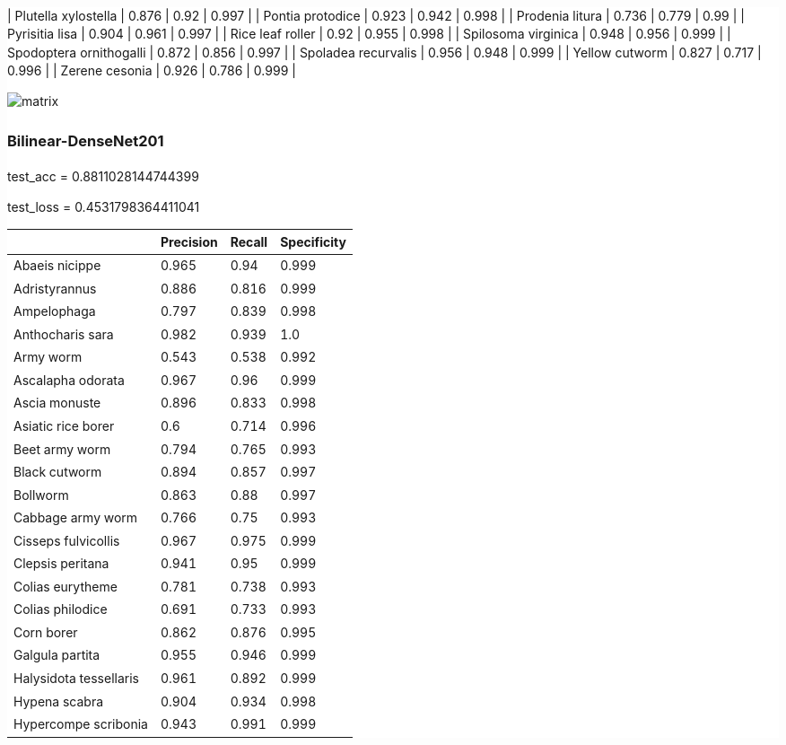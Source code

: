 | Plutella xylostella     | 0.876     | 0.92   | 0.997       |
| Pontia protodice        | 0.923     | 0.942  | 0.998       |
| Prodenia litura         | 0.736     | 0.779  | 0.99        |
| Pyrisitia lisa          | 0.904     | 0.961  | 0.997       |
| Rice leaf roller        | 0.92      | 0.955  | 0.998       |
| Spilosoma virginica     | 0.948     | 0.956  | 0.999       |
| Spodoptera ornithogalli | 0.872     | 0.856  | 0.997       |
| Spoladea recurvalis     | 0.956     | 0.948  | 0.999       |
| Yellow cutworm          | 0.827     | 0.717  | 0.996       |
| Zerene cesonia          | 0.926     | 0.786  | 0.999       |

![matrix](E:\导师工作\实验结果\鳞翅目数据集\densenet121\matrix.png)

### Bilinear-DenseNet201

test_acc =  0.8811028144744399

test_loss =  0.4531798364411041

|                         | Precision | Recall | Specificity |
| ----------------------- | --------- | :----- | ----------- |
| Abaeis nicippe          | 0.965     | 0.94   | 0.999       |
| Adristyrannus           | 0.886     | 0.816  | 0.999       |
| Ampelophaga             | 0.797     | 0.839  | 0.998       |
| Anthocharis sara        | 0.982     | 0.939  | 1.0         |
| Army worm               | 0.543     | 0.538  | 0.992       |
| Ascalapha odorata       | 0.967     | 0.96   | 0.999       |
| Ascia monuste           | 0.896     | 0.833  | 0.998       |
| Asiatic rice borer      | 0.6       | 0.714  | 0.996       |
| Beet army worm          | 0.794     | 0.765  | 0.993       |
| Black cutworm           | 0.894     | 0.857  | 0.997       |
| Bollworm                | 0.863     | 0.88   | 0.997       |
| Cabbage army worm       | 0.766     | 0.75   | 0.993       |
| Cisseps fulvicollis     | 0.967     | 0.975  | 0.999       |
| Clepsis peritana        | 0.941     | 0.95   | 0.999       |
| Colias eurytheme        | 0.781     | 0.738  | 0.993       |
| Colias philodice        | 0.691     | 0.733  | 0.993       |
| Corn borer              | 0.862     | 0.876  | 0.995       |
| Galgula partita         | 0.955     | 0.946  | 0.999       |
| Halysidota tessellaris  | 0.961     | 0.892  | 0.999       |
| Hypena scabra           | 0.904     | 0.934  | 0.998       |
| Hypercompe scribonia    | 0.943     | 0.991  | 0.999       |